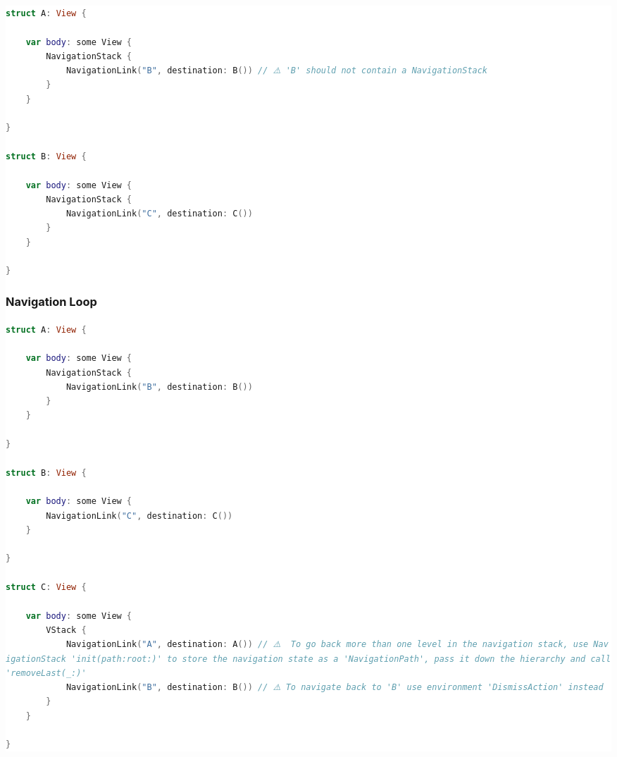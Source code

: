 ```swift
struct A: View {

    var body: some View {
        NavigationStack {
            NavigationLink("B", destination: B()) // ⚠️ 'B' should not contain a NavigationStack
        }
    }
    
}

struct B: View {

    var body: some View {
        NavigationStack {
            NavigationLink("C", destination: C())
        }
    }
    
}
```

###  Navigation Loop

```swift
struct A: View {

    var body: some View {
        NavigationStack {
            NavigationLink("B", destination: B())
        }
    }
    
}

struct B: View {
    
    var body: some View {
        NavigationLink("C", destination: C())
    }
    
}

struct C: View {
        
    var body: some View {
        VStack {
            NavigationLink("A", destination: A()) // ⚠️  To go back more than one level in the navigation stack, use NavigationStack 'init(path:root:)' to store the navigation state as a 'NavigationPath', pass it down the hierarchy and call 'removeLast(_:)'
            NavigationLink("B", destination: B()) // ⚠️ To navigate back to 'B' use environment 'DismissAction' instead
        }
    }
    
}
```
